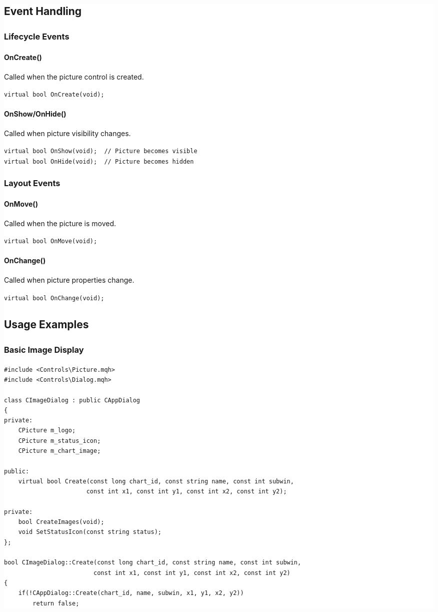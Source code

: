 ## Event Handling

### Lifecycle Events

#### OnCreate()
Called when the picture control is created.

```mql5
virtual bool OnCreate(void);
```

#### OnShow/OnHide()
Called when picture visibility changes.

```mql5
virtual bool OnShow(void);  // Picture becomes visible
virtual bool OnHide(void);  // Picture becomes hidden
```

### Layout Events

#### OnMove()
Called when the picture is moved.

```mql5
virtual bool OnMove(void);
```

#### OnChange()
Called when picture properties change.

```mql5
virtual bool OnChange(void);
```

## Usage Examples

### Basic Image Display

```mql5
#include <Controls\Picture.mqh>
#include <Controls\Dialog.mqh>

class CImageDialog : public CAppDialog
{
private:
    CPicture m_logo;
    CPicture m_status_icon;
    CPicture m_chart_image;

public:
    virtual bool Create(const long chart_id, const string name, const int subwin,
                       const int x1, const int y1, const int x2, const int y2);

private:
    bool CreateImages(void);
    void SetStatusIcon(const string status);
};

bool CImageDialog::Create(const long chart_id, const string name, const int subwin,
                         const int x1, const int y1, const int x2, const int y2)
{
    if(!CAppDialog::Create(chart_id, name, subwin, x1, y1, x2, y2))
        return false;

```